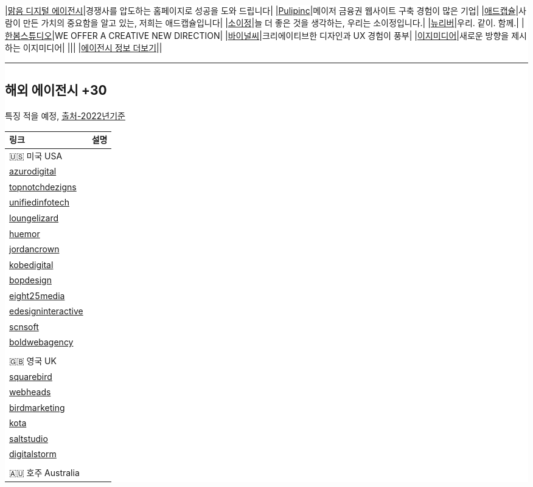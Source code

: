 |[맑음 디지털 에이전시](https://www.malgum.com/index.asp)|경쟁사를 압도하는 홈페이지로 성공을 도와 드립니다|
|[Pulipinc](https://www.pulipinc.com/)|메이저 금융권 웹사이트 구축 경험이 많은 기업|
|[애드캡슐](http://www.adcapsule.kr/)|사람이 만든 가치의 중요함을 알고 있는, 저희는 애드캡슐입니다|
|[소이정](https://soijeong.com/)|늘 더 좋은 것을 생각하는, 우리는 소이정입니다.|
|[뉴리버](http://www.newriver.co.kr/)|우리. 같이. 함께.|
|[한봄스튜디오](https://hanbom.com/)|WE OFFER A CREATIVE NEW DIRECTION|
|[바이널씨](https://www.vinylc.com/ko/main)|크리에이티브한 디자인과 UX 경험이 풍부|
|[이지미디어](https://www.easymedia.net/Main/)|새로운 방향을 제시하는 이지미디어|
|||
|[에이전시 정보 더보기](https://www.gdweb.co.kr/sub/agency.asp)||

---

## 해외 에이전시 +30
특징 적을 예정, [출처-2022년기준](https://www.cloudways.com/blog/best-web-design-agencies/)

|링크|설명|
|:---|---|
|🇺🇸 미국 USA||
|[azurodigital](https://www.azurodigital.com/)||
|[topnotchdezigns](https://www.topnotchdezigns.com/)||
|[unifiedinfotech](https://www.unifiedinfotech.net/)||
|[loungelizard](https://www.loungelizard.com/)||
|[huemor](https://huemor.rocks/)||
|[jordancrown](https://www.jordancrown.com/)||
|[kobedigital](https://www.kobedigital.com/)||
|[bopdesign](https://www.bopdesign.com/)||
|[eight25media](https://www.eight25media.com/)||
|[edesigninteractive](https://edesigninteractive.com/)||
|[scnsoft](https://www.scnsoft.com/services/web-design)||
|[boldwebagency](https://www.boldwebagency.com/)||
|||
|🇬🇧 영국 UK||
|[squarebird](https://www.squarebird.co.uk/)||
|[webheads](https://webheads.agency/en/)||
|[birdmarketing](https://birdmarketing.co.uk/)||
|[kota](https://kota.co.uk/)||
|[saltstudio](https://www.saltstudio.biz/)||
|[digitalstorm](https://digitalstorm.co.uk/)||
|||
|🇦🇺 호주 Australia||